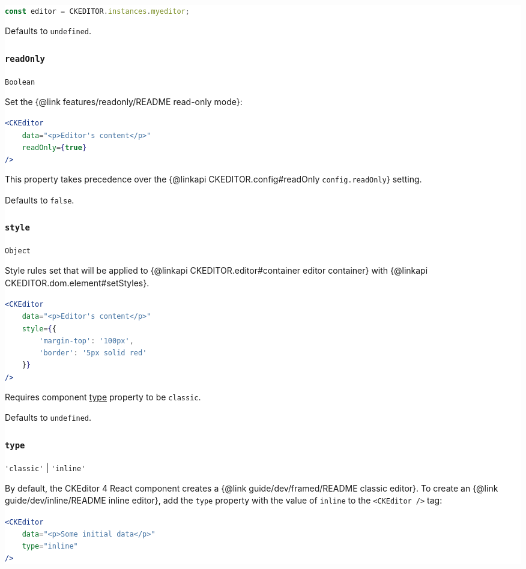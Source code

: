 ```js
const editor = CKEDITOR.instances.myeditor;
```

Defaults to `undefined`.

### `readOnly`

`Boolean`

Set the {@link features/readonly/README read-only mode}:

```jsx
<CKEditor
	data="<p>Editor's content</p>"
	readOnly={true}
/>
```

This property takes precedence over the {@linkapi CKEDITOR.config#readOnly `config.readOnly`} setting.

Defaults to `false`.

### `style`

`Object`

Style rules set that will be applied to {@linkapi CKEDITOR.editor#container editor container} with {@linkapi CKEDITOR.dom.element#setStyles}.

```jsx
<CKEditor
	data="<p>Editor's content</p>"
	style={{
		'margin-top': '100px',
		'border': '5px solid red'
	}}
/>
```

Requires component [type](#type) property to be `classic`.

Defaults to `undefined`.

### `type`

`'classic'` | `'inline'`

By default, the CKEditor 4 React component creates a {@link guide/dev/framed/README classic editor}. To create an {@link guide/dev/inline/README inline editor}, add the `type` property with the value of `inline` to the `<CKEditor />` tag:

```jsx
<CKEditor
	data="<p>Some initial data</p>"
	type="inline"
/>
```
